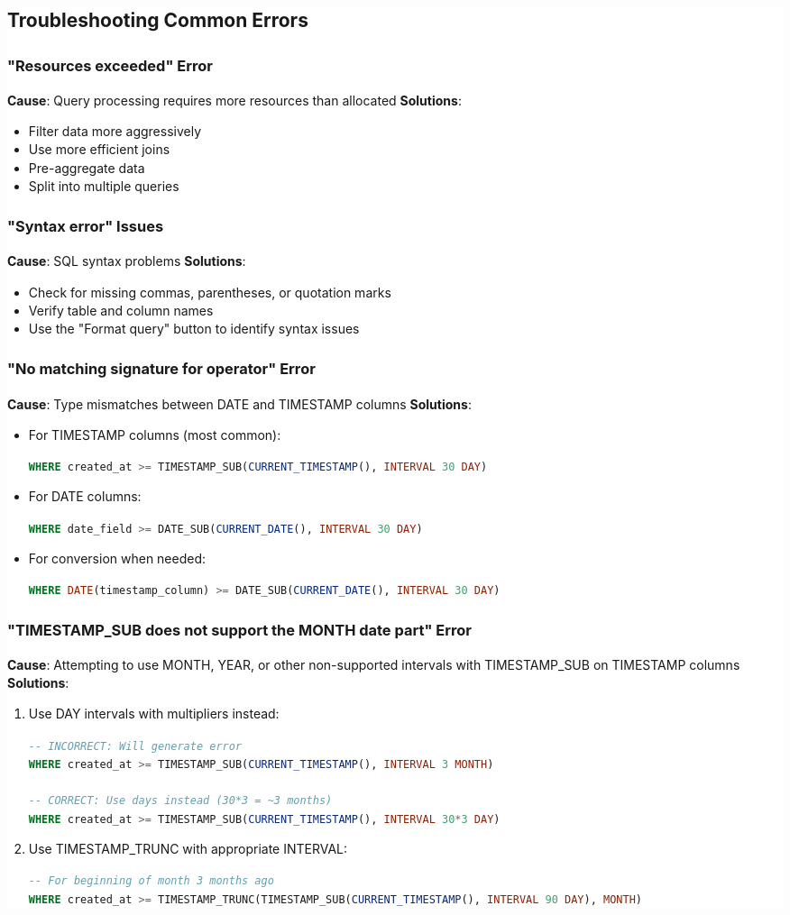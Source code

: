 
## Troubleshooting Common Errors

### "Resources exceeded" Error

**Cause**: Query processing requires more resources than allocated
**Solutions**:
- Filter data more aggressively
- Use more efficient joins
- Pre-aggregate data
- Split into multiple queries


### "Syntax error" Issues

**Cause**: SQL syntax problems
**Solutions**:
- Check for missing commas, parentheses, or quotation marks
- Verify table and column names
- Use the "Format query" button to identify syntax issues

### "No matching signature for operator" Error

**Cause**: Type mismatches between DATE and TIMESTAMP columns
**Solutions**:
- For TIMESTAMP columns (most common):
  ```sql
  WHERE created_at >= TIMESTAMP_SUB(CURRENT_TIMESTAMP(), INTERVAL 30 DAY)
  ```
- For DATE columns:
  ```sql
  WHERE date_field >= DATE_SUB(CURRENT_DATE(), INTERVAL 30 DAY)
  ```
- For conversion when needed:
  ```sql
  WHERE DATE(timestamp_column) >= DATE_SUB(CURRENT_DATE(), INTERVAL 30 DAY)
  ```

### "TIMESTAMP_SUB does not support the MONTH date part" Error

**Cause**: Attempting to use MONTH, YEAR, or other non-supported intervals with TIMESTAMP_SUB on TIMESTAMP columns
**Solutions**:
1. Use DAY intervals with multipliers instead:
   ```sql
   -- INCORRECT: Will generate error
   WHERE created_at >= TIMESTAMP_SUB(CURRENT_TIMESTAMP(), INTERVAL 3 MONTH)
   
   -- CORRECT: Use days instead (30*3 = ~3 months)
   WHERE created_at >= TIMESTAMP_SUB(CURRENT_TIMESTAMP(), INTERVAL 30*3 DAY)
   ```

2. Use TIMESTAMP_TRUNC with appropriate INTERVAL:
   ```sql
   -- For beginning of month 3 months ago
   WHERE created_at >= TIMESTAMP_TRUNC(TIMESTAMP_SUB(CURRENT_TIMESTAMP(), INTERVAL 90 DAY), MONTH)
   ```
